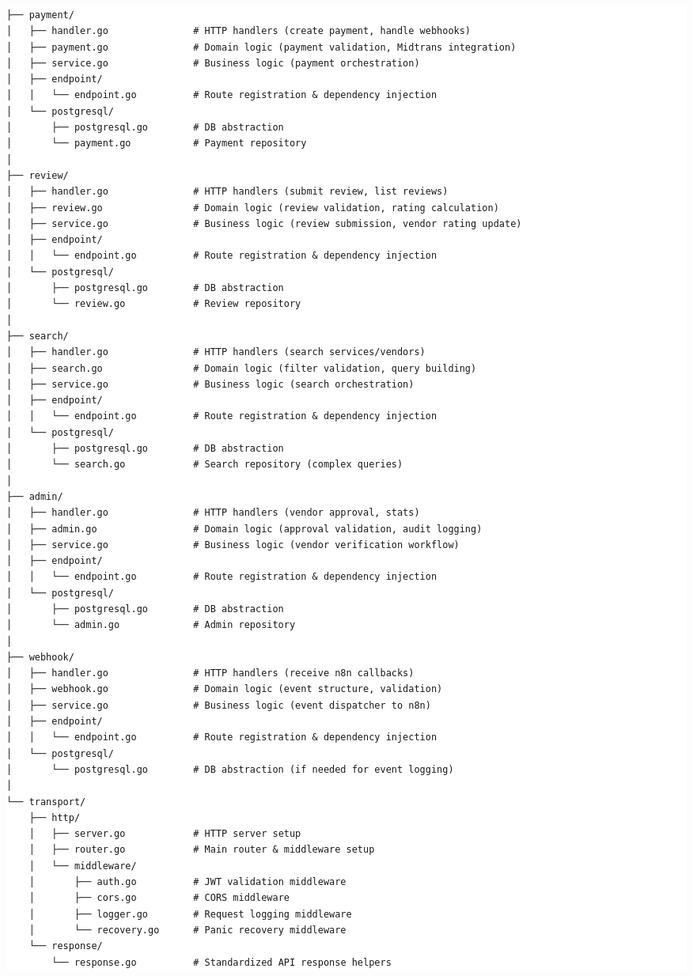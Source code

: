 ```
├── payment/
│   ├── handler.go               # HTTP handlers (create payment, handle webhooks)
│   ├── payment.go               # Domain logic (payment validation, Midtrans integration)
│   ├── service.go               # Business logic (payment orchestration)
│   ├── endpoint/
│   │   └── endpoint.go          # Route registration & dependency injection
│   └── postgresql/
│       ├── postgresql.go        # DB abstraction
│       └── payment.go           # Payment repository
│
├── review/
│   ├── handler.go               # HTTP handlers (submit review, list reviews)
│   ├── review.go                # Domain logic (review validation, rating calculation)
│   ├── service.go               # Business logic (review submission, vendor rating update)
│   ├── endpoint/
│   │   └── endpoint.go          # Route registration & dependency injection
│   └── postgresql/
│       ├── postgresql.go        # DB abstraction
│       └── review.go            # Review repository
│
├── search/
│   ├── handler.go               # HTTP handlers (search services/vendors)
│   ├── search.go                # Domain logic (filter validation, query building)
│   ├── service.go               # Business logic (search orchestration)
│   ├── endpoint/
│   │   └── endpoint.go          # Route registration & dependency injection
│   └── postgresql/
│       ├── postgresql.go        # DB abstraction
│       └── search.go            # Search repository (complex queries)
│
├── admin/
│   ├── handler.go               # HTTP handlers (vendor approval, stats)
│   ├── admin.go                 # Domain logic (approval validation, audit logging)
│   ├── service.go               # Business logic (vendor verification workflow)
│   ├── endpoint/
│   │   └── endpoint.go          # Route registration & dependency injection
│   └── postgresql/
│       ├── postgresql.go        # DB abstraction
│       └── admin.go             # Admin repository
│
├── webhook/
│   ├── handler.go               # HTTP handlers (receive n8n callbacks)
│   ├── webhook.go               # Domain logic (event structure, validation)
│   ├── service.go               # Business logic (event dispatcher to n8n)
│   ├── endpoint/
│   │   └── endpoint.go          # Route registration & dependency injection
│   └── postgresql/
│       └── postgresql.go        # DB abstraction (if needed for event logging)
│
└── transport/
    ├── http/
    │   ├── server.go            # HTTP server setup
    │   ├── router.go            # Main router & middleware setup
    │   └── middleware/
    │       ├── auth.go          # JWT validation middleware
    │       ├── cors.go          # CORS middleware
    │       ├── logger.go        # Request logging middleware
    │       └── recovery.go      # Panic recovery middleware
    └── response/
        └── response.go          # Standardized API response helpers
```
